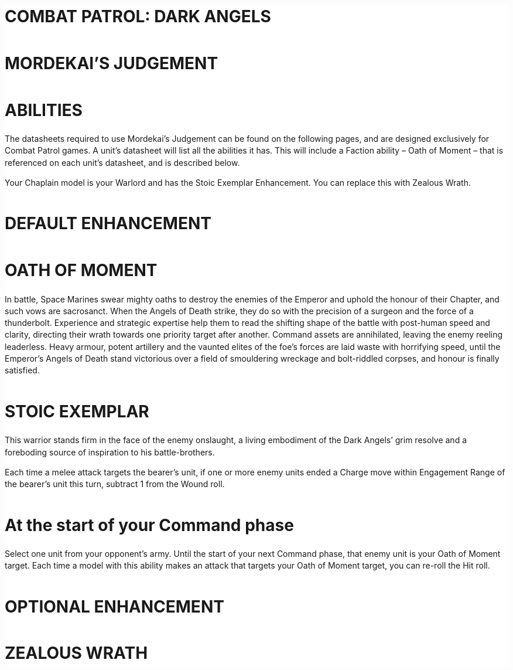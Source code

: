 # COMBAT PATROL: DARK ANGELS

# MORDEKAI’S JUDGEMENT

# ABILITIES

The datasheets required to use Mordekai’s Judgement can be found on the following pages, and are designed exclusively for Combat Patrol games. A unit’s datasheet will list all the abilities it has. This will include a Faction ability – Oath of Moment – that is referenced on each unit’s datasheet, and is described below.

Your Chaplain model is your Warlord and has the Stoic Exemplar Enhancement. You can replace this with Zealous Wrath.

# DEFAULT ENHANCEMENT

# OATH OF MOMENT

In battle, Space Marines swear mighty oaths to destroy the enemies of the Emperor and uphold the honour of their Chapter, and such vows are sacrosanct. When the Angels of Death strike, they do so with the precision of a surgeon and the force of a thunderbolt. Experience and strategic expertise help them to read the shifting shape of the battle with post-human speed and clarity, directing their wrath towards one priority target after another. Command assets are annihilated, leaving the enemy reeling leaderless. Heavy armour, potent artillery and the vaunted elites of the foe’s forces are laid waste with horrifying speed, until the Emperor’s Angels of Death stand victorious over a field of smouldering wreckage and bolt-riddled corpses, and honour is finally satisfied.

# STOIC EXEMPLAR

This warrior stands firm in the face of the enemy onslaught, a living embodiment of the Dark Angels’ grim resolve and a foreboding source of inspiration to his battle-brothers.

Each time a melee attack targets the bearer’s unit, if one or more enemy units ended a Charge move within Engagement Range of the bearer’s unit this turn, subtract 1 from the Wound roll.

# At the start of your Command phase

Select one unit from your opponent’s army. Until the start of your next Command phase, that enemy unit is your Oath of Moment target. Each time a model with this ability makes an attack that targets your Oath of Moment target, you can re-roll the Hit roll.

# OPTIONAL ENHANCEMENT

# ZEALOUS WRATH
